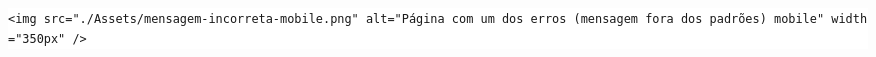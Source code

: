     <img src="./Assets/mensagem-incorreta-mobile.png" alt="Página com um dos erros (mensagem fora dos padrões) mobile" width="350px" />
